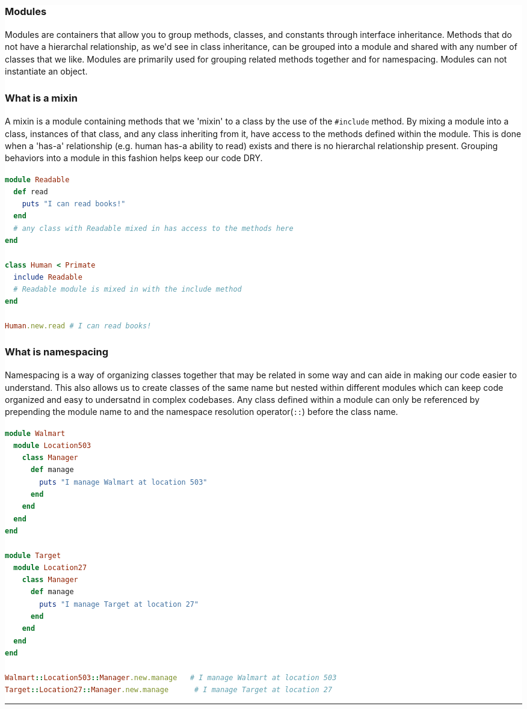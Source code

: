 ### Modules

Modules are containers that allow you to group methods, classes, and constants through interface inheritance. Methods that do not have a hierarchal relationship, as we'd see in class inheritance, can be grouped into a module and shared with any number of classes that we like. Modules are primarily used for grouping related methods together and for namespacing. Modules can not instantiate an object.

### What is a mixin

A mixin is a module containing methods that we 'mixin' to a class by the use of the `#include` method. By mixing a module into a class, instances of that class, and any class inheriting from it, have access to the methods defined within the module. This is done when a 'has-a' relationship (e.g. human has-a ability to read) exists and there is no hierarchal relationship present. Grouping behaviors into a module in this fashion helps keep our code DRY.

```ruby
module Readable
  def read
    puts "I can read books!"
  end
  # any class with Readable mixed in has access to the methods here
end

class Human < Primate
  include Readable
  # Readable module is mixed in with the include method
end

Human.new.read # I can read books!
```

### What is namespacing

Namespacing is a way of organizing classes together that may be related in some way and can aide in making our code easier to understand. This also allows us to create classes of the same name but nested within different modules which can keep code organized and easy to undersatnd in complex codebases. Any class defined within a module can only be referenced by prepending the module name to and the namespace resolution operator(`::`) before the class name. 

```ruby
module Walmart
  module Location503
    class Manager
      def manage
        puts "I manage Walmart at location 503"
      end
    end
  end
end

module Target
  module Location27
    class Manager
      def manage
        puts "I manage Target at location 27"
      end
    end
  end
end

Walmart::Location503::Manager.new.manage   # I manage Walmart at location 503
Target::Location27::Manager.new.manage      # I manage Target at location 27
```

---